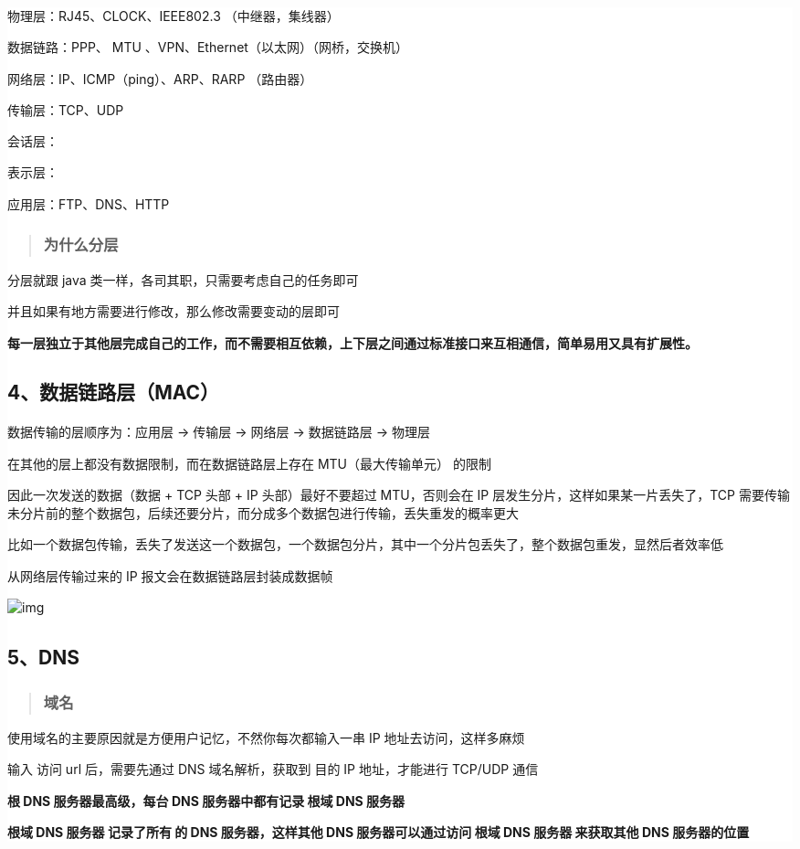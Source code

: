 物理层：RJ45、CLOCK、IEEE802.3 （中继器，集线器）

数据链路：PPP、 MTU 、VPN、Ethernet（以太网）（网桥，交换机）

网络层：IP、ICMP（ping）、ARP、RARP （路由器）

传输层：TCP、UDP

会话层：

表示层：

应用层：FTP、DNS、HTTP



> ### 为什么分层

分层就跟 java 类一样，各司其职，只需要考虑自己的任务即可

并且如果有地方需要进行修改，那么修改需要变动的层即可

 **每一层独立于其他层完成自己的工作，而不需要相互依赖，上下层之间通过标准接口来互相通信，简单易用又具有扩展性。** 





## 4、数据链路层（MAC）

数据传输的层顺序为：应用层 -> 传输层 -> 网络层 -> 数据链路层 -> 物理层 

在其他的层上都没有数据限制，而在数据链路层上存在 MTU（最大传输单元） 的限制

因此一次发送的数据（数据 + TCP 头部 + IP 头部）最好不要超过 MTU，否则会在 IP 层发生分片，这样如果某一片丢失了，TCP 需要传输未分片前的整个数据包，后续还要分片，而分成多个数据包进行传输，丢失重发的概率更大

比如一个数据包传输，丢失了发送这一个数据包，一个数据包分片，其中一个分片包丢失了，整个数据包重发，显然后者效率低



从网络层传输过来的 IP 报文会在数据链路层封装成数据帧

![img](https://picb.zhimg.com/80/v2-f4b0790fab228137d031b10b9a1979c7_720w.jpg)





## 5、DNS



> ### 域名

使用域名的主要原因就是方便用户记忆，不然你每次都输入一串 IP 地址去访问，这样多麻烦

输入 访问 url 后，需要先通过 DNS 域名解析，获取到 目的 IP 地址，才能进行 TCP/UDP 通信

 

**根 DNS 服务器最高级，每台 DNS 服务器中都有记录 根域 DNS 服务器**

**根域 DNS 服务器 记录了所有 的 DNS 服务器，这样其他 DNS 服务器可以通过访问 根域 DNS 服务器 来获取其他 DNS 服务器的位置**


